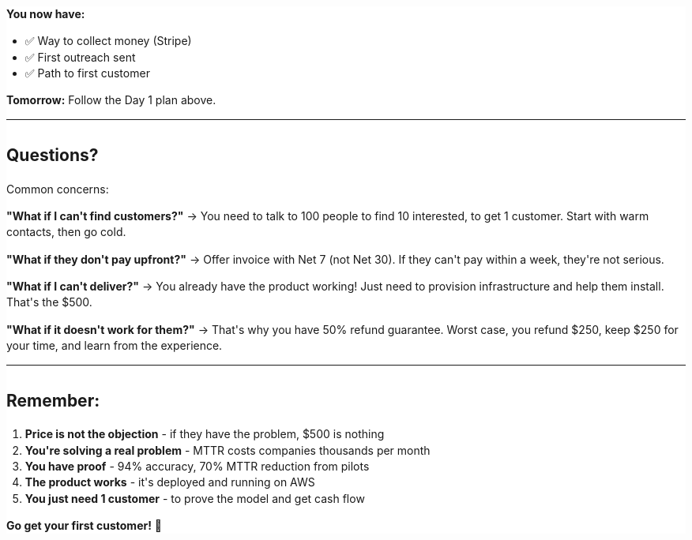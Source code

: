 **You now have:**
- ✅ Way to collect money (Stripe)
- ✅ First outreach sent
- ✅ Path to first customer

**Tomorrow:** Follow the Day 1 plan above.

---

## Questions?

Common concerns:

**"What if I can't find customers?"**
→ You need to talk to 100 people to find 10 interested, to get 1 customer.
  Start with warm contacts, then go cold.

**"What if they don't pay upfront?"**
→ Offer invoice with Net 7 (not Net 30). If they can't pay within a week,
  they're not serious.

**"What if I can't deliver?"**
→ You already have the product working! Just need to provision
  infrastructure and help them install. That's the $500.

**"What if it doesn't work for them?"**
→ That's why you have 50% refund guarantee. Worst case, you refund $250,
  keep $250 for your time, and learn from the experience.

---

## Remember:

1. **Price is not the objection** - if they have the problem, $500 is nothing
2. **You're solving a real problem** - MTTR costs companies thousands per month
3. **You have proof** - 94% accuracy, 70% MTTR reduction from pilots
4. **The product works** - it's deployed and running on AWS
5. **You just need 1 customer** - to prove the model and get cash flow

**Go get your first customer!** 🚀
